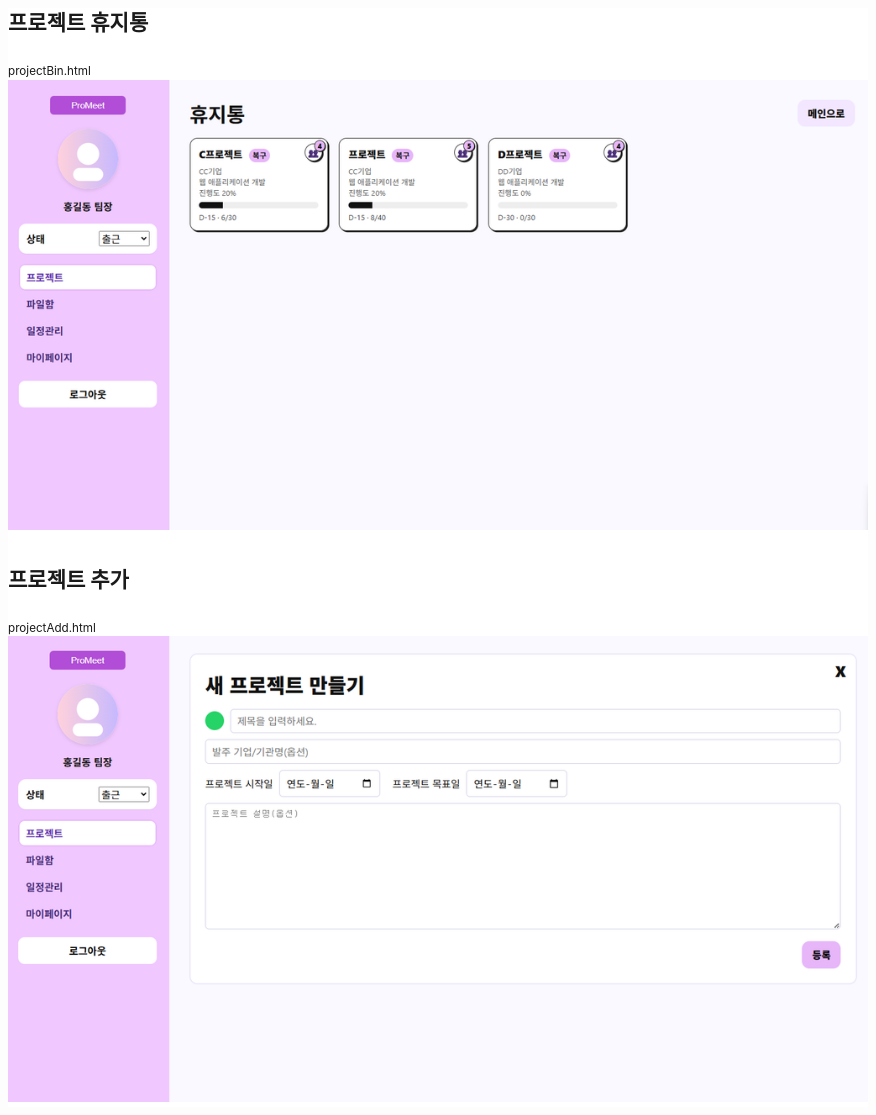 ## 프로젝트 휴지통
<sub>projectBin.html</sub>  
![Project Bin](WebContent/captures/projectBin.png)

## 프로젝트 추가
<sub>projectAdd.html</sub>  
![Project Add](WebContent/captures/projectAdd.png)
